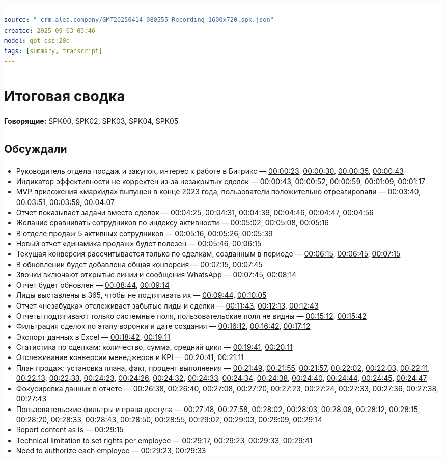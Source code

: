 ```yaml
---
source: " crm.alea.company/GMT20250414-080555_Recording_1600x720.spk.json"
created: 2025-09-03 03:46
model: gpt-oss:20b
tags: [summary, transcript]
---
```


# Итоговая сводка

**Говорящие:** SPK00, SPK02, SPK03, SPK04, SPK05

## Обсуждали

- Руководитель отдела продаж и закупок, интерес к работе в Битрикс — [00:00:23](#tc000023), [00:00:30](#tc000030), [00:00:35](#tc000035), [00:00:43](#tc000043)
- Индикатор эффективности не корректен из‑за незакрытых сделок — [00:00:43](#tc000043), [00:00:52](#tc000052), [00:00:59](#tc000059), [00:01:09](#tc000109), [00:01:17](#tc000117)
- MVP приложения «маркида» выпущен в конце 2023 года, пользователи положительно отреагировали — [00:03:40](#tc000340), [00:03:51](#tc000351), [00:03:59](#tc000359), [00:04:07](#tc000407)
- Отчет показывает задачи вместо сделок — [00:04:25](#tc000425), [00:04:31](#tc000431), [00:04:39](#tc000439), [00:04:46](#tc000446), [00:04:47](#tc000447), [00:04:56](#tc000456)
- Желание сравнивать сотрудников по индексу активности — [00:05:02](#tc000502), [00:05:08](#tc000508), [00:05:16](#tc000516)
- В отделе продаж 5 активных сотрудников — [00:05:16](#tc000516), [00:05:26](#tc000526), [00:05:39](#tc000539)
- Новый отчет «динамика продаж» будет полезен — [00:05:46](#tc000546), [00:06:15](#tc000615)
- Текущая конверсия рассчитывается только по сделкам, созданным в периоде — [00:06:15](#tc000615), [00:06:45](#tc000645), [00:07:15](#tc000715)
- В обновлении будет добавлена общая конверсия — [00:07:15](#tc000715), [00:07:45](#tc000745)
- Звонки включают открытые линии и сообщения WhatsApp — [00:07:45](#tc000745), [00:08:14](#tc000814)
- Отчет будет обновлен — [00:08:44](#tc000844), [00:09:14](#tc000914)
- Лиды выставлены в 365, чтобы не подтягивать их — [00:09:44](#tc000944), [00:10:05](#tc001005)
- Отчет «незабудка» отслеживает забытые лиды и сделки — [00:11:43](#tc001143), [00:12:13](#tc001213), [00:12:43](#tc001243)
- Отчеты подтягивают только системные поля, пользовательские поля не видны — [00:15:12](#tc001512), [00:15:42](#tc001542)
- Фильтрация сделок по этапу воронки и дате создания — [00:16:12](#tc001612), [00:16:42](#tc001642), [00:17:12](#tc001712)
- Экспорт данных в Excel — [00:18:42](#tc001842), [00:19:11](#tc001911)
- Статистика по сделкам: количество, сумма, средний цикл — [00:19:41](#tc001941), [00:20:11](#tc002011)
- Отслеживание конверсии менеджеров и KPI — [00:20:41](#tc002041), [00:21:11](#tc002111)
- План продаж: установка плана, факт, процент выполнения — [00:21:49](#tc002149), [00:21:55](#tc002155), [00:21:57](#tc002157), [00:22:02](#tc002202), [00:22:03](#tc002203), [00:22:11](#tc002211), [00:22:13](#tc002213), [00:22:33](#tc002233), [00:24:23](#tc002423), [00:24:26](#tc002426), [00:24:32](#tc002432), [00:24:33](#tc002433), [00:24:34](#tc002434), [00:24:38](#tc002438), [00:24:40](#tc002440), [00:24:44](#tc002444), [00:24:45](#tc002445), [00:24:47](#tc002447)
- Фокусировка данных в отчете — [00:26:38](#tc002638), [00:26:40](#tc002640), [00:27:08](#tc002708), [00:27:20](#tc002720), [00:27:23](#tc002723), [00:27:24](#tc002724), [00:27:33](#tc002733), [00:27:36](#tc002736), [00:27:38](#tc002738), [00:27:43](#tc002743)
- Пользовательские фильтры и права доступа — [00:27:48](#tc002748), [00:27:58](#tc002758), [00:28:02](#tc002802), [00:28:03](#tc002803), [00:28:08](#tc002808), [00:28:12](#tc002812), [00:28:15](#tc002815), [00:28:20](#tc002820), [00:28:33](#tc002833), [00:28:43](#tc002843), [00:28:50](#tc002850), [00:28:55](#tc002855), [00:29:02](#tc002902), [00:29:03](#tc002903), [00:29:09](#tc002909), [00:29:14](#tc002914)
- Report content as is — [00:29:15](#tc002915)
- Technical limitation to set rights per employee — [00:29:17](#tc002917), [00:29:23](#tc002923), [00:29:33](#tc002933), [00:29:41](#tc002941)
- Need to authorize each employee — [00:29:23](#tc002923), [00:29:33](#tc002933)